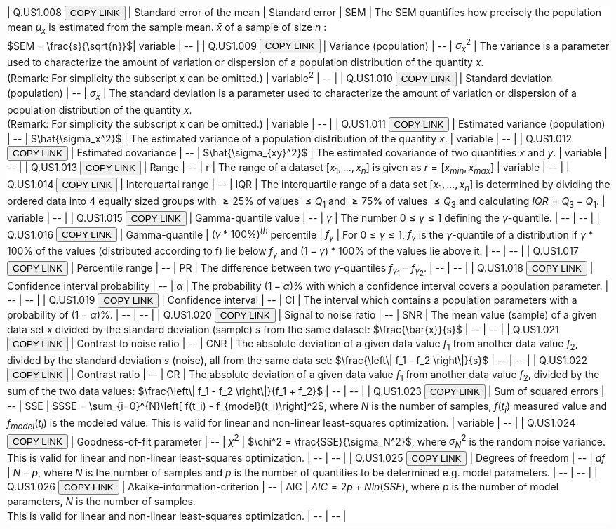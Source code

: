 | Q.US1.008 <button class="md-button md-button--hyperlink">COPY LINK</button> | <a id="SEM"></a> Standard error of the mean | Standard error | SEM | The SEM quantifies how precisely the population mean $\mu _{x}$ is estimated from the sample mean. $\bar{x}$ of a sample of size _n_ : <br /> $SEM = \frac{s}{\sqrt{n}}$| variable | -- |
| Q.US1.009 <button class="md-button md-button--hyperlink">COPY LINK</button> | <a id="Var"></a> Variance (population) | -- | $\sigma_{x}^2$ | The variance is a parameter used to characterize the amount of variation or dispersion of a population distribution of the quantity _x_. <br /> (Remark: For simplicity the subscript x can be omitted.) | variable<sup>2</sup> | -- |
| Q.US1.010 <button class="md-button md-button--hyperlink">COPY LINK</button> | <a id="Std"></a> Standard deviation (population) | -- | $\sigma_{x}$ | The standard deviation is a parameter used to characterize the amount of variation or dispersion of a population distribution of the quantity _x_. <br /> (Remark: For simplicity the subscript x can be omitted.) | variable | -- |
| Q.US1.011 <button class="md-button md-button--hyperlink">COPY LINK</button> | <a id="EstVar"></a> Estimated variance (population) | -- | $\hat{\sigma_x^2}$ | The estimated variance of a population distribution of the quantity _x_. | variable | -- |
| Q.US1.012 <button class="md-button md-button--hyperlink">COPY LINK</button> | <a id="EstCvr"></a> Estimated covariance | -- | $\hat{\sigma_{xy}^2}$ | The estimated covariance of two quantities _x_ and _y_. | variable | -- |
| Q.US1.013 <button class="md-button md-button--hyperlink">COPY LINK</button> | <a id="Range"></a> Range | -- | r | The range of a dataset $\left[ x_1, ..., x_n \right]$ is given as $r = \left[ x_{min}, x_{max} \right]$ | variable | -- |
| Q.US1.014 <button class="md-button md-button--hyperlink">COPY LINK</button> | <a id="IQR"></a> Interquartal range | -- | IQR | The interquartile range of a data set $\left[ x_1, ..., x_n \right]$ is determined by dividing the ordered data into 4 equally sized groups with $\geq 25\%$ of values $\leq Q_1$ and $\geq 75\%$ of values $\leq Q_3$ and calculating $IQR=Q_3-Q_1$. | variable | -- |
| Q.US1.015 <button class="md-button md-button--hyperlink">COPY LINK</button> | <a id="GQV"></a> Gamma-quantile value | -- | $\gamma$ | The number $0 \leq \gamma \leq 1$ defining the $\gamma$-quantile. | -- | -- |
| Q.US1.016 <button class="md-button md-button--hyperlink">COPY LINK</button> | <a id="GQ"></a> Gamma-quantile | $\left( \gamma * 100\% \right)^{th}$ percentile | $f_\gamma$ | For $0 \leq \gamma \leq 1$, $f_\gamma$ is the $\gamma$-quantile of a distribution if $\gamma * 100\%$ of the values (distributed according to f) lie below $f_\gamma$ and $(1-\gamma) * 100\%$ of the values lie above it. | -- | -- |
| Q.US1.017 <button class="md-button md-button--hyperlink">COPY LINK</button> | <a id="PerRange"></a> Percentile range | -- | PR | The difference between two $\gamma$-quantiles $f_{\gamma_1} - f_{\gamma_2}$. | -- | -- |
| Q.US1.018 <button class="md-button md-button--hyperlink">COPY LINK</button> | <a id="CIP"></a> Confidence interval probability | -- | $\alpha$ | The probability $(1-\alpha)\%$ with which a confidence interval covers a population parameter. | -- | -- |
| Q.US1.019 <button class="md-button md-button--hyperlink">COPY LINK</button> | <a id="CI"></a> Confidence interval | -- | CI | The interval which contains a population parameters with a probability of $(1-\alpha)\%$. | -- | -- |
| Q.US1.020 <button class="md-button md-button--hyperlink">COPY LINK</button> | <a id="SNR"></a> Signal to noise ratio | -- | SNR | The mean value (sample) of a given data set $\bar{x}$ divided by the standard deviation (sample) _s_ from the same dataset: $\frac{\bar{x}}{s}$ | -- | -- |
| Q.US1.021 <button class="md-button md-button--hyperlink">COPY LINK</button> | <a id="CNR"></a> Contrast to noise ratio | -- | CNR | The absolute deviation of a given data value $f_1$ from another data value $f_2$, divided by the standard deviation _s_ (noise), all from the same data set: $\frac{\left\| f_1 - f_2 \right\|}{s}$ | -- | -- |
| Q.US1.022 <button class="md-button md-button--hyperlink">COPY LINK</button> | <a id="CR"></a> Contrast ratio | -- | CR | The absolute deviation of a given data value $f_1$ from another data value $f_2$, divided by the sum of the two data values: $\frac{\left\| f_1 - f_2 \right\|}{f_1 + f_2}$ | -- | -- |
| Q.US1.023 <button class="md-button md-button--hyperlink">COPY LINK</button> | <a id="SSE"></a> Sum of squared errors | -- | SSE | $SSE = \sum_{i=0}^{N}\left[ f(t_i) - f_{model}(t_i)\right]^2$, where _N_ is the number of samples, $f(t_i)$ measured value and $f_{model}(t_i)$ is the modeled value. This is valid for linear and non-linear least-squares optimization. | variable | -- |
| Q.US1.024 <button class="md-button md-button--hyperlink">COPY LINK</button> | <a id="GoFP"></a> Goodness-of-fit parameter | -- | $\chi^2$ | $\chi^2 = \frac{SSE}{\sigma_N^2}$, where $\sigma_N^2$ is the random noise variance. This is valid for linear and non-linear least-squares optimization. | -- | -- |
| Q.US1.025 <button class="md-button md-button--hyperlink">COPY LINK</button> | <a id="DoF"></a> Degrees of freedom | -- | _df_ | $N-p$, where _N_ is the number of samples and _p_ is the number of quantities to be determined e.g. model parameters. | -- | -- |
| Q.US1.026 <button class="md-button md-button--hyperlink">COPY LINK</button> | <a id="AIC"></a> Akaike-information-criterion | -- | AIC | $AIC = 2p + Nln(SSE)$, where _p_ is the number of model parameters, _N_ is the number of samples.<br /> This is valid for linear and non-linear least-squares optimization. | -- | -- |